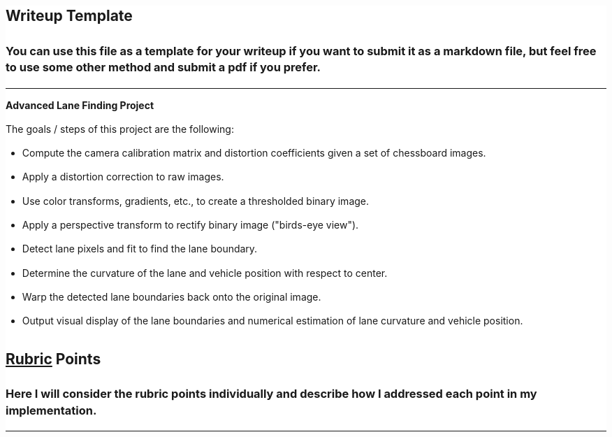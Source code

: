 ## Writeup Template



### You can use this file as a template for your writeup if you want to submit it as a markdown file, but feel free to use some other method and submit a pdf if you prefer.



---



**Advanced Lane Finding Project**



The goals / steps of this project are the following:



* Compute the camera calibration matrix and distortion coefficients given a set of chessboard images.

* Apply a distortion correction to raw images.

* Use color transforms, gradients, etc., to create a thresholded binary image.

* Apply a perspective transform to rectify binary image ("birds-eye view").

* Detect lane pixels and fit to find the lane boundary.

* Determine the curvature of the lane and vehicle position with respect to center.

* Warp the detected lane boundaries back onto the original image.

* Output visual display of the lane boundaries and numerical estimation of lane curvature and vehicle position.



[//]: # (Image References)



[image1]: ./mypics/Distorted.jpg "distorted chessplate"
[image2]: ./mypics/Undistorted.jpg "undistorted chessplate"
[image3]: ./mypics/Undistorted_Lanes.jpg "undistorted lanes"
[image4]: ./mypics/FindEdges.jpg "Input for finding edges"
[image5]: ./mypics/FindEdges_Binary.jpg "Result of finding edges"
[image6]: ./mypics/Perspective.jpg "Perspective transformation"
[image7]: ./mypics/PerspEdges.jpg "Edges for perspective transformation"
[image8]: ./mypics/exampleLane.jpg "projected Lanes"






[video1]: ./project_video.mp4 "Video"



## [Rubric](https://review.udacity.com/#!/rubrics/571/view) Points



### Here I will consider the rubric points individually and describe how I addressed each point in my implementation.  



---

